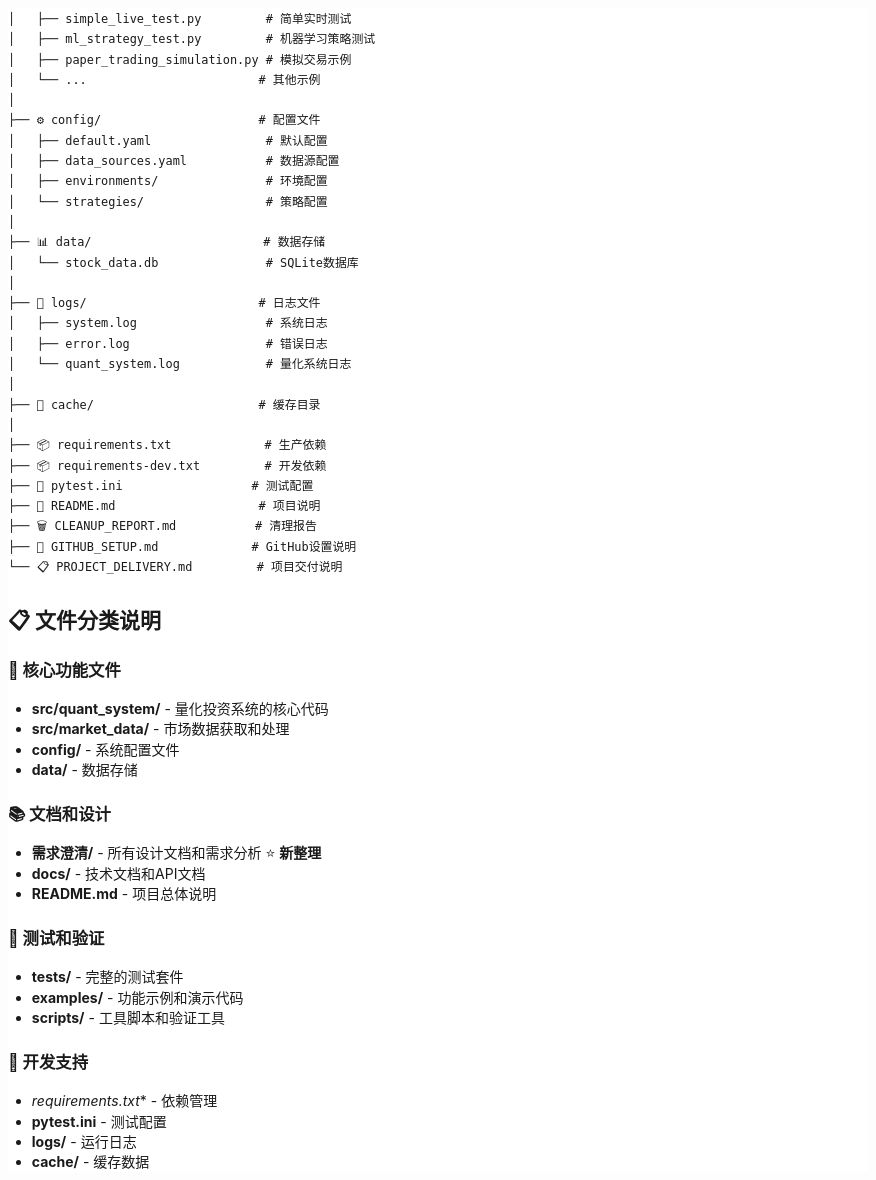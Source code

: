 ```
│   ├── simple_live_test.py         # 简单实时测试
│   ├── ml_strategy_test.py         # 机器学习策略测试
│   ├── paper_trading_simulation.py # 模拟交易示例
│   └── ...                        # 其他示例
│
├── ⚙️ config/                      # 配置文件
│   ├── default.yaml                # 默认配置
│   ├── data_sources.yaml           # 数据源配置
│   ├── environments/               # 环境配置
│   └── strategies/                 # 策略配置
│
├── 📊 data/                        # 数据存储
│   └── stock_data.db               # SQLite数据库
│
├── 📝 logs/                        # 日志文件
│   ├── system.log                  # 系统日志
│   ├── error.log                   # 错误日志
│   └── quant_system.log            # 量化系统日志
│
├── 💾 cache/                       # 缓存目录
│
├── 📦 requirements.txt             # 生产依赖
├── 📦 requirements-dev.txt         # 开发依赖
├── 🧪 pytest.ini                  # 测试配置
├── 📖 README.md                    # 项目说明
├── 🗑️ CLEANUP_REPORT.md           # 清理报告
├── 🐙 GITHUB_SETUP.md             # GitHub设置说明
└── 📋 PROJECT_DELIVERY.md         # 项目交付说明
```

## 📋 文件分类说明

### 🎯 核心功能文件
- **src/quant_system/** - 量化投资系统的核心代码
- **src/market_data/** - 市场数据获取和处理
- **config/** - 系统配置文件
- **data/** - 数据存储

### 📚 文档和设计
- **需求澄清/** - 所有设计文档和需求分析 ⭐ **新整理**
- **docs/** - 技术文档和API文档
- **README.md** - 项目总体说明

### 🧪 测试和验证
- **tests/** - 完整的测试套件
- **examples/** - 功能示例和演示代码
- **scripts/** - 工具脚本和验证工具

### 🔧 开发支持
- **requirements*.txt** - 依赖管理
- **pytest.ini** - 测试配置
- **logs/** - 运行日志
- **cache/** - 缓存数据
